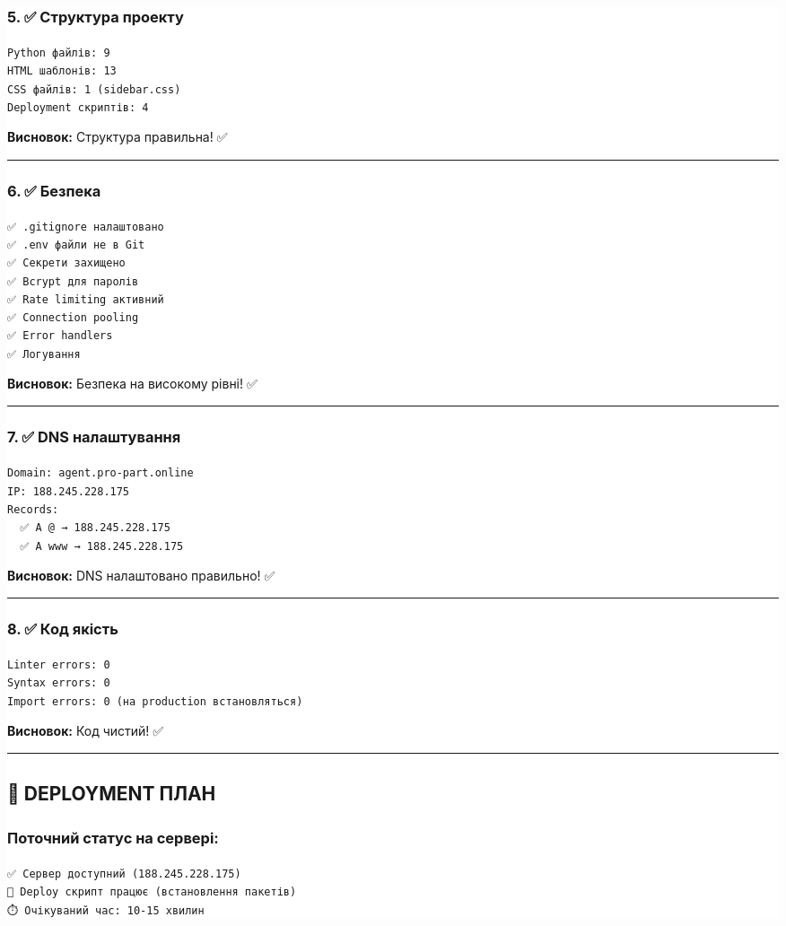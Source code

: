 
### 5. ✅ **Структура проекту**
```
Python файлів: 9
HTML шаблонів: 13
CSS файлів: 1 (sidebar.css)
Deployment скриптів: 4
```
**Висновок:** Структура правильна! ✅

---

### 6. ✅ **Безпека**
```
✅ .gitignore налаштовано
✅ .env файли не в Git
✅ Секрети захищено
✅ Bcrypt для паролів
✅ Rate limiting активний
✅ Connection pooling
✅ Error handlers
✅ Логування
```
**Висновок:** Безпека на високому рівні! ✅

---

### 7. ✅ **DNS налаштування**
```
Domain: agent.pro-part.online
IP: 188.245.228.175
Records:
  ✅ A @ → 188.245.228.175
  ✅ A www → 188.245.228.175
```
**Висновок:** DNS налаштовано правильно! ✅

---

### 8. ✅ **Код якість**
```
Linter errors: 0
Syntax errors: 0
Import errors: 0 (на production встановляться)
```
**Висновок:** Код чистий! ✅

---

## 🚀 DEPLOYMENT ПЛАН

### Поточний статус на сервері:
```
✅ Сервер доступний (188.245.228.175)
🔄 Deploy скрипт працює (встановлення пакетів)
⏱️ Очікуваний час: 10-15 хвилин
```
